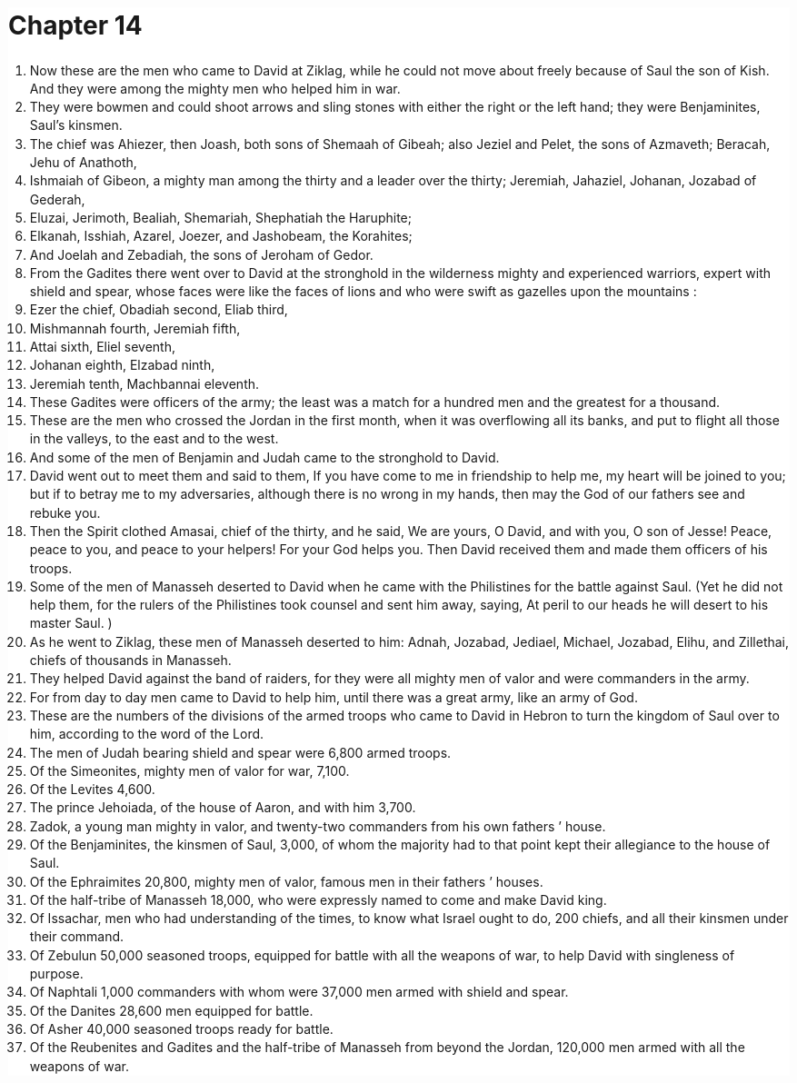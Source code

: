 # Chapter 14

1. Now these are the men who came to David at Ziklag, while he could not move about freely because of Saul the son of Kish. And they were among the mighty men who helped him in war.
2. They were bowmen and could shoot arrows and sling stones with either the right or the left hand; they were Benjaminites, Saul’s kinsmen.
3. The chief was Ahiezer, then Joash, both sons of Shemaah of Gibeah; also Jeziel and Pelet, the sons of Azmaveth; Beracah, Jehu of Anathoth,
4. Ishmaiah of Gibeon, a mighty man among the thirty and a leader over the thirty; Jeremiah, Jahaziel, Johanan, Jozabad of Gederah,
5. Eluzai, Jerimoth, Bealiah, Shemariah, Shephatiah the Haruphite;
6. Elkanah, Isshiah, Azarel, Joezer, and Jashobeam, the Korahites;
7. And Joelah and Zebadiah, the sons of Jeroham of Gedor.
8. From the Gadites there went over to David at the stronghold in the wilderness mighty and experienced warriors, expert with shield and spear, whose faces were like the faces of lions and who were swift as gazelles upon the mountains :
9. Ezer the chief, Obadiah second, Eliab third,
10. Mishmannah fourth, Jeremiah fifth,
11. Attai sixth, Eliel seventh,
12. Johanan eighth, Elzabad ninth,
13. Jeremiah tenth, Machbannai eleventh.
14. These Gadites were officers of the army; the least was a match for a hundred men and the greatest for a thousand.
15. These are the men who crossed the Jordan in the first month, when it was overflowing all its banks, and put to flight all those in the valleys, to the east and to the west.
16. And some of the men of Benjamin and Judah came to the stronghold to David.
17. David went out to meet them and said to them, If you have come to me in friendship to help me, my heart will be joined to you; but if to betray me to my adversaries, although there is no wrong in my hands, then may the God of our fathers see and rebuke you.
18. Then the Spirit clothed Amasai, chief of the thirty, and he said, We are yours, O David, and with you, O son of Jesse! Peace, peace to you, and peace to your helpers! For your God helps you. Then David received them and made them officers of his troops.
19. Some of the men of Manasseh deserted to David when he came with the Philistines for the battle against Saul. (Yet he did not help them, for the rulers of the Philistines took counsel and sent him away, saying, At peril to our heads he will desert to his master Saul. )
20. As he went to Ziklag, these men of Manasseh deserted to him: Adnah, Jozabad, Jediael, Michael, Jozabad, Elihu, and Zillethai, chiefs of thousands in Manasseh.
21. They helped David against the band of raiders, for they were all mighty men of valor and were commanders in the army.
22. For from day to day men came to David to help him, until there was a great army, like an army of God.
23. These are the numbers of the divisions of the armed troops who came to David in Hebron to turn the kingdom of Saul over to him, according to the word of the Lord.
24. The men of Judah bearing shield and spear were 6,800 armed troops.
25. Of the Simeonites, mighty men of valor for war, 7,100.
26. Of the Levites 4,600.
27. The prince Jehoiada, of the house of Aaron, and with him 3,700.
28. Zadok, a young man mighty in valor, and twenty-two commanders from his own fathers ’ house.
29. Of the Benjaminites, the kinsmen of Saul, 3,000, of whom the majority had to that point kept their allegiance to the house of Saul.
30. Of the Ephraimites 20,800, mighty men of valor, famous men in their fathers ’ houses.
31. Of the half-tribe of Manasseh 18,000, who were expressly named to come and make David king.
32. Of Issachar, men who had understanding of the times, to know what Israel ought to do, 200 chiefs, and all their kinsmen under their command.
33. Of Zebulun 50,000 seasoned troops, equipped for battle with all the weapons of war, to help David with singleness of purpose.
34. Of Naphtali 1,000 commanders with whom were 37,000 men armed with shield and spear.
35. Of the Danites 28,600 men equipped for battle.
36. Of Asher 40,000 seasoned troops ready for battle.
37. Of the Reubenites and Gadites and the half-tribe of Manasseh from beyond the Jordan, 120,000 men armed with all the weapons of war.
